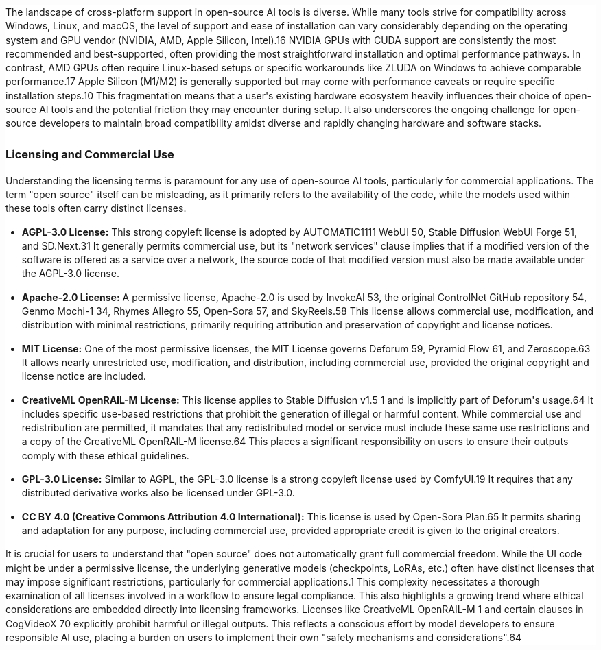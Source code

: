 The landscape of cross-platform support in open-source AI tools is diverse. While many tools strive for compatibility across Windows, Linux, and macOS, the level of support and ease of installation can vary considerably depending on the operating system and GPU vendor (NVIDIA, AMD, Apple Silicon, Intel).16 NVIDIA GPUs with CUDA support are consistently the most recommended and best-supported, often providing the most straightforward installation and optimal performance pathways. In contrast, AMD GPUs often require Linux-based setups or specific workarounds like ZLUDA on Windows to achieve comparable performance.17 Apple Silicon (M1/M2) is generally supported but may come with performance caveats or require specific installation steps.10 This fragmentation means that a user's existing hardware ecosystem heavily influences their choice of open-source AI tools and the potential friction they may encounter during setup. It also underscores the ongoing challenge for open-source developers to maintain broad compatibility amidst diverse and rapidly changing hardware and software stacks.

### Licensing and Commercial Use

Understanding the licensing terms is paramount for any use of open-source AI tools, particularly for commercial applications. The term "open source" itself can be misleading, as it primarily refers to the availability of the code, while the models used within these tools often carry distinct licenses.

- **AGPL-3.0 License:** This strong copyleft license is adopted by AUTOMATIC1111 WebUI 50, Stable Diffusion WebUI Forge 51, and SD.Next.31 It generally permits commercial use, but its "network services" clause implies that if a modified version of the software is offered as a service over a network, the source code of that modified version must also be made available under the AGPL-3.0 license.
    
- **Apache-2.0 License:** A permissive license, Apache-2.0 is used by InvokeAI 53, the original ControlNet GitHub repository 54, Genmo Mochi-1 34, Rhymes Allegro 55, Open-Sora 57, and SkyReels.58 This license allows commercial use, modification, and distribution with minimal restrictions, primarily requiring attribution and preservation of copyright and license notices.
    
- **MIT License:** One of the most permissive licenses, the MIT License governs Deforum 59, Pyramid Flow 61, and Zeroscope.63 It allows nearly unrestricted use, modification, and distribution, including commercial use, provided the original copyright and license notice are included.
    
- **CreativeML OpenRAIL-M License:** This license applies to Stable Diffusion v1.5 1 and is implicitly part of Deforum's usage.64 It includes specific use-based restrictions that prohibit the generation of illegal or harmful content. While commercial use and redistribution are permitted, it mandates that any redistributed model or service must include these same use restrictions and a copy of the CreativeML OpenRAIL-M license.64 This places a significant responsibility on users to ensure their outputs comply with these ethical guidelines.
    
- **GPL-3.0 License:** Similar to AGPL, the GPL-3.0 license is a strong copyleft license used by ComfyUI.19 It requires that any distributed derivative works also be licensed under GPL-3.0.
    
- **CC BY 4.0 (Creative Commons Attribution 4.0 International):** This license is used by Open-Sora Plan.65 It permits sharing and adaptation for any purpose, including commercial use, provided appropriate credit is given to the original creators.
    

It is crucial for users to understand that "open source" does not automatically grant full commercial freedom. While the UI code might be under a permissive license, the underlying generative models (checkpoints, LoRAs, etc.) often have distinct licenses that may impose significant restrictions, particularly for commercial applications.1 This complexity necessitates a thorough examination of all licenses involved in a workflow to ensure legal compliance. This also highlights a growing trend where ethical considerations are embedded directly into licensing frameworks. Licenses like CreativeML OpenRAIL-M 1 and certain clauses in CogVideoX 70 explicitly prohibit harmful or illegal outputs. This reflects a conscious effort by model developers to ensure responsible AI use, placing a burden on users to implement their own "safety mechanisms and considerations".64
